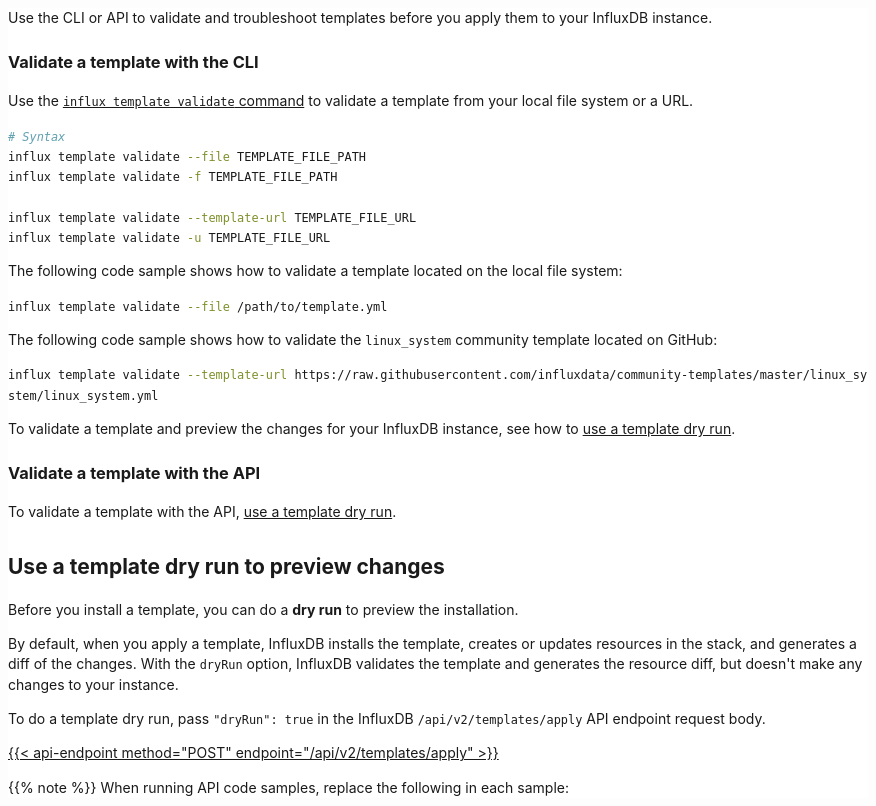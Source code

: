 Use the CLI or API to validate and troubleshoot templates before you apply them
to your InfluxDB instance.

### Validate a template with the CLI

Use the [`influx template validate` command](/influxdb/v2.3/reference/cli/influx/template/validate/) to validate a template from your local file system or a URL.

```sh
# Syntax
influx template validate --file TEMPLATE_FILE_PATH
influx template validate -f TEMPLATE_FILE_PATH

influx template validate --template-url TEMPLATE_FILE_URL
influx template validate -u TEMPLATE_FILE_URL
```

The following code sample shows how to validate a template located on the local file system:

```sh
influx template validate --file /path/to/template.yml
```

The following code sample shows how to validate the `linux_system` community template located on GitHub:

```sh
influx template validate --template-url https://raw.githubusercontent.com/influxdata/community-templates/master/linux_system/linux_system.yml
```

To validate a template and preview the changes for your InfluxDB instance, see how to [use a template dry run](#use-a-template-dry-run-to-preview-changes).

### Validate a template with the API

To validate a template with the API, [use a template dry run](#use-a-template-dry-run-to-preview-changes).

## Use a template dry run to preview changes

Before you install a template, you can do a **dry run** to preview the installation.

By default, when you apply a template, InfluxDB installs the template,
creates or updates resources in the stack, and generates a diff of the changes.
With the `dryRun` option, InfluxDB validates the template and generates the resource diff,
but doesn't make any changes to your instance.

To do a template dry run, pass `"dryRun": true` in the InfluxDB `/api/v2/templates/apply` API endpoint request body.

[{{< api-endpoint method="POST" endpoint="/api/v2/templates/apply" >}}](/influxdb/v2.3/api/#operation/ApplyTemplate)

{{% note %}}
When running API code samples, replace the following in each sample:
